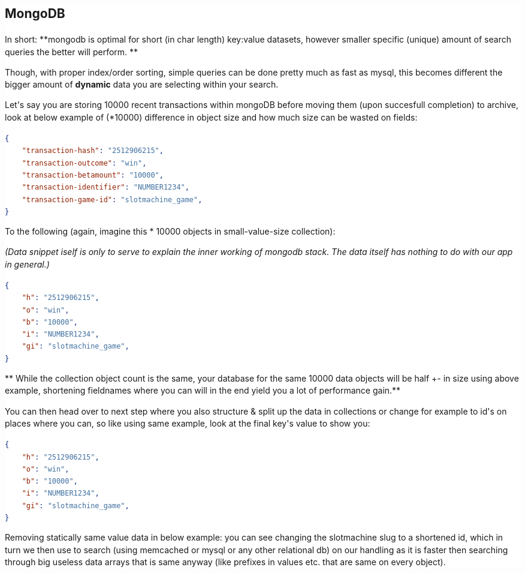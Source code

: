 ## MongoDB 

In short: **mongodb is optimal for short (in char length) key:value datasets, however smaller specific (unique) amount of search queries the better will perform. **

Though, with proper index/order sorting, simple queries can be done pretty much as fast as mysql, this becomes different the bigger amount of __dynamic__ data you are selecting within your search.

Let's say you are storing 10000 recent transactions within mongoDB before moving them (upon succesfull completion) to archive, look at below example of (*10000) difference in object size and how much size can be wasted on fields:

```json
{
    "transaction-hash": "2512906215",
    "transaction-outcome": "win",
    "transaction-betamount": "10000",
    "transaction-identifier": "NUMBER1234",
    "transaction-game-id": "slotmachine_game",
}
```

To the following (again, imagine this * 10000 objects in small-value-size collection):

_(Data snippet iself is only to serve to explain the inner working of mongodb stack. The data itself has nothing to do with our app in general.)_

```json
{
    "h": "2512906215",
    "o": "win",
    "b": "10000",
    "i": "NUMBER1234",
    "gi": "slotmachine_game",
}
```

** While the collection object count is the same, your database for the same 10000 data objects will be half +- in size using above example, shortening fieldnames where you can will in the end yield you a lot of performance gain.**

You can then head over to next step where you also structure & split up the data in collections or change for example to id's on places where you can, so like using same example, look at the final key's value to show you:

```json
{
    "h": "2512906215",
    "o": "win",
    "b": "10000",
    "i": "NUMBER1234",
    "gi": "slotmachine_game",
}
```

Removing statically same value data in below example: you can see changing the slotmachine slug to a shortened id, which in turn we then use to search (using memcached or mysql or any other relational db) on our handling as it is faster then searching through big useless data arrays that is same anyway (like prefixes in values etc. that are same on every object).
